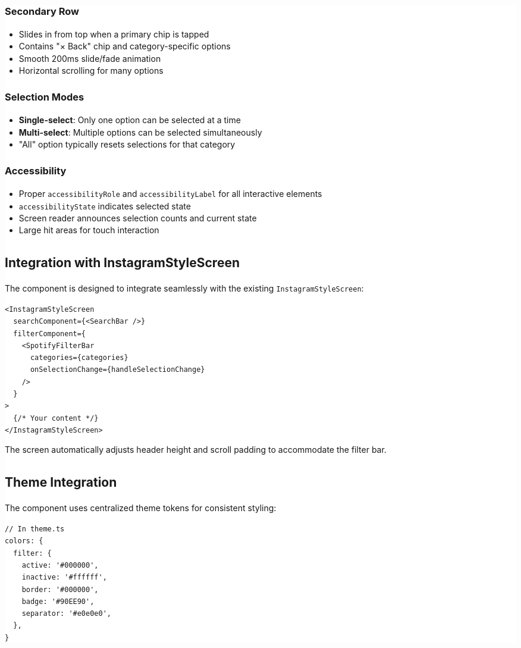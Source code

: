 ### Secondary Row
- Slides in from top when a primary chip is tapped
- Contains "× Back" chip and category-specific options
- Smooth 200ms slide/fade animation
- Horizontal scrolling for many options

### Selection Modes
- **Single-select**: Only one option can be selected at a time
- **Multi-select**: Multiple options can be selected simultaneously
- "All" option typically resets selections for that category

### Accessibility
- Proper `accessibilityRole` and `accessibilityLabel` for all interactive elements
- `accessibilityState` indicates selected state
- Screen reader announces selection counts and current state
- Large hit areas for touch interaction

## Integration with InstagramStyleScreen

The component is designed to integrate seamlessly with the existing `InstagramStyleScreen`:

```tsx
<InstagramStyleScreen
  searchComponent={<SearchBar />}
  filterComponent={
    <SpotifyFilterBar
      categories={categories}
      onSelectionChange={handleSelectionChange}
    />
  }
>
  {/* Your content */}
</InstagramStyleScreen>
```

The screen automatically adjusts header height and scroll padding to accommodate the filter bar.

## Theme Integration

The component uses centralized theme tokens for consistent styling:

```tsx
// In theme.ts
colors: {
  filter: {
    active: '#000000',
    inactive: '#ffffff',
    border: '#000000',
    badge: '#90EE90',
    separator: '#e0e0e0',
  },
}
```
